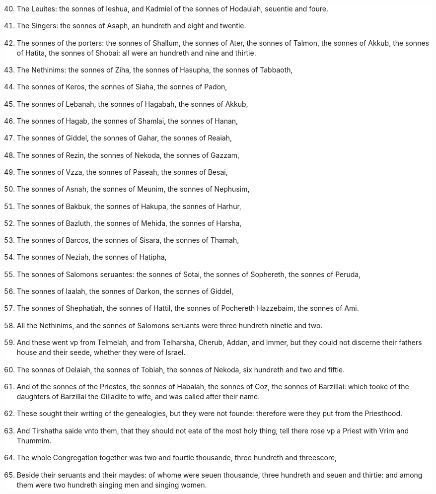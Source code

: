 40. The Leuites: the sonnes of Ieshua, and Kadmiel of the sonnes of Hodauiah, seuentie and foure.

41. The Singers: the sonnes of Asaph, an hundreth and eight and twentie.

42. The sonnes of the porters: the sonnes of Shallum, the sonnes of Ater, the sonnes of Talmon, the sonnes of Akkub, the sonnes of Hatita, the sonnes of Shobai: all were an hundreth and nine and thirtie.

43. The Nethinims: the sonnes of Ziha, the sonnes of Hasupha, the sonnes of Tabbaoth,

44. The sonnes of Keros, the sonnes of Siaha, the sonnes of Padon,

45. The sonnes of Lebanah, the sonnes of Hagabah, the sonnes of Akkub,

46. The sonnes of Hagab, the sonnes of Shamlai, the sonnes of Hanan,

47. The sonnes of Giddel, the sonnes of Gahar, the sonnes of Reaiah,

48. The sonnes of Rezin, the sonnes of Nekoda, the sonnes of Gazzam,

49. The sonnes of Vzza, the sonnes of Paseah, the sonnes of Besai,

50. The sonnes of Asnah, the sonnes of Meunim, the sonnes of Nephusim,

51. The sonnes of Bakbuk, the sonnes of Hakupa, the sonnes of Harhur,

52. The sonnes of Bazluth, the sonnes of Mehida, the sonnes of Harsha,

53. The sonnes of Barcos, the sonnes of Sisara, the sonnes of Thamah,

54. The sonnes of Neziah, the sonnes of Hatipha,

55. The sonnes of Salomons seruantes: the sonnes of Sotai, the sonnes of Sophereth, the sonnes of Peruda,

56. The sonnes of Iaalah, the sonnes of Darkon, the sonnes of Giddel,

57. The sonnes of Shephatiah, the sonnes of Hattil, the sonnes of Pochereth Hazzebaim, the sonnes of Ami.

58. All the Nethinims, and the sonnes of Salomons seruants were three hundreth ninetie and two.

59. And these went vp from Telmelah, and from Telharsha, Cherub, Addan, and Immer, but they could not discerne their fathers house and their seede, whether they were of Israel.

60. The sonnes of Delaiah, the sonnes of Tobiah, the sonnes of Nekoda, six hundreth and two and fiftie.

61. And of the sonnes of the Priestes, the sonnes of Habaiah, the sonnes of Coz, the sonnes of Barzillai: which tooke of the daughters of Barzillai the Giliadite to wife, and was called after their name.

62. These sought their writing of the genealogies, but they were not founde: therefore were they put from the Priesthood.

63. And Tirshatha saide vnto them, that they should not eate of the most holy thing, tell there rose vp a Priest with Vrim and Thummim.

64. The whole Congregation together was two and fourtie thousande, three hundreth and threescore,

65. Beside their seruants and their maydes: of whome were seuen thousande, three hundreth and seuen and thirtie: and among them were two hundreth singing men and singing women.

